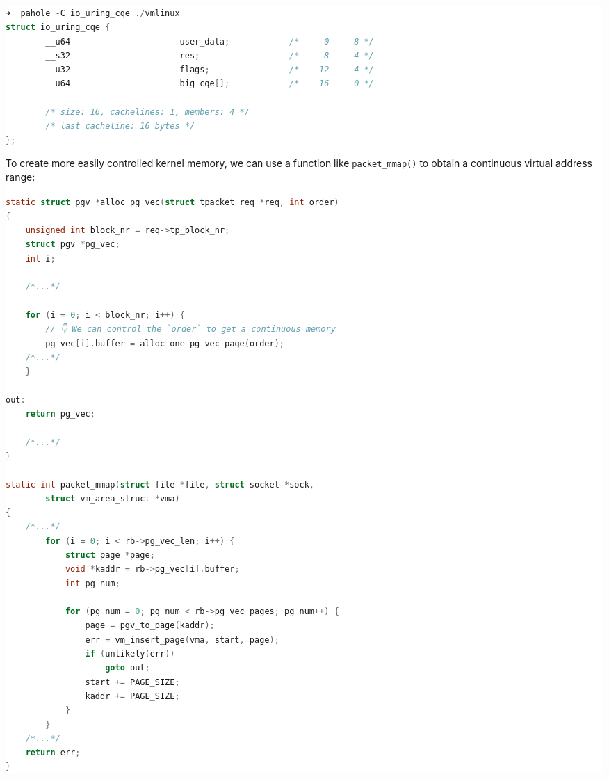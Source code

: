```c
➜  pahole -C io_uring_cqe ./vmlinux
struct io_uring_cqe {
        __u64                      user_data;            /*     0     8 */
        __s32                      res;                  /*     8     4 */
        __u32                      flags;                /*    12     4 */
        __u64                      big_cqe[];            /*    16     0 */

        /* size: 16, cachelines: 1, members: 4 */
        /* last cacheline: 16 bytes */
};
```

To create more easily controlled kernel memory, we can use a function like `packet_mmap()` to obtain a continuous virtual address range:

```c
static struct pgv *alloc_pg_vec(struct tpacket_req *req, int order)
{
	unsigned int block_nr = req->tp_block_nr;
	struct pgv *pg_vec;
	int i;

	/*...*/

	for (i = 0; i < block_nr; i++) {
        // 👇 We can control the `order` to get a continuous memory
		pg_vec[i].buffer = alloc_one_pg_vec_page(order);
	/*...*/
	}

out:
	return pg_vec;

	/*...*/
}

static int packet_mmap(struct file *file, struct socket *sock,
		struct vm_area_struct *vma)
{
	/*...*/
		for (i = 0; i < rb->pg_vec_len; i++) {
			struct page *page;
			void *kaddr = rb->pg_vec[i].buffer;
			int pg_num;

			for (pg_num = 0; pg_num < rb->pg_vec_pages; pg_num++) {
				page = pgv_to_page(kaddr);
				err = vm_insert_page(vma, start, page);
				if (unlikely(err))
					goto out;
				start += PAGE_SIZE;
				kaddr += PAGE_SIZE;
			}
		}
	/*...*/
	return err;
}
```
